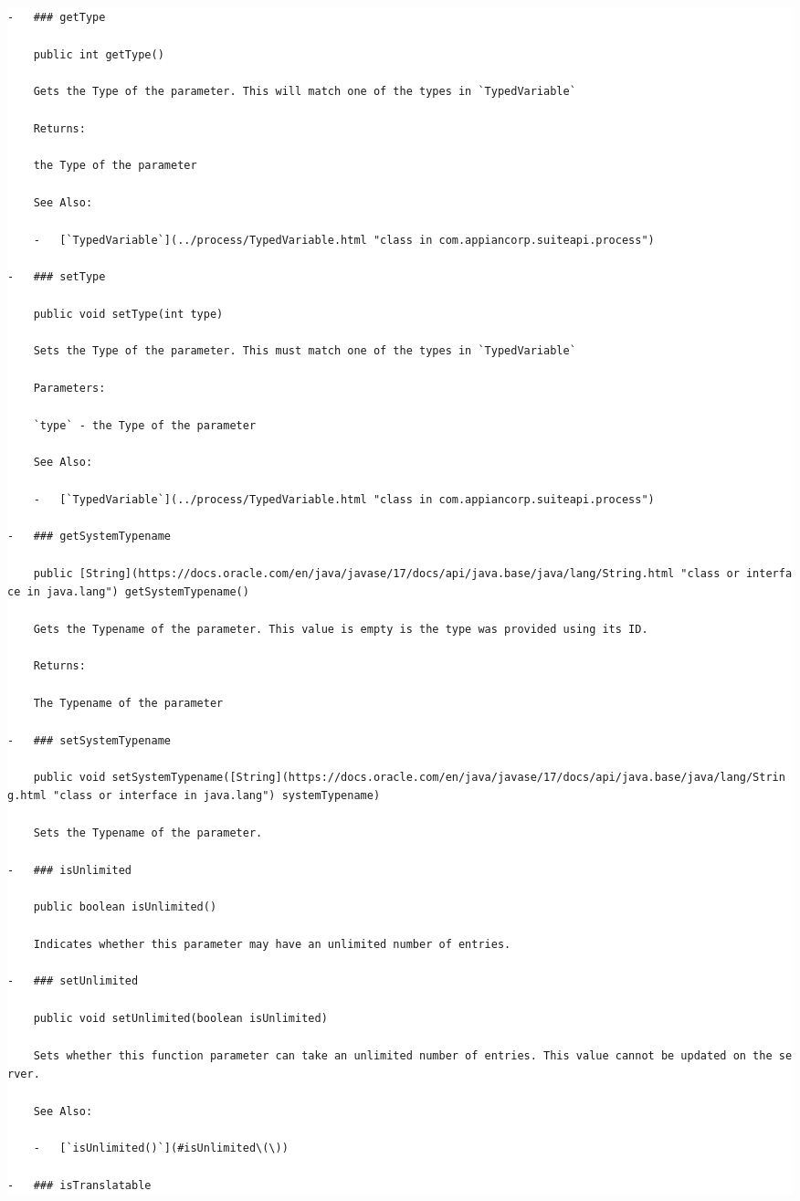     -   ### getType

        public int getType()

        Gets the Type of the parameter. This will match one of the types in `TypedVariable`

        Returns:

        the Type of the parameter

        See Also:

        -   [`TypedVariable`](../process/TypedVariable.html "class in com.appiancorp.suiteapi.process")

    -   ### setType

        public void setType(int type)

        Sets the Type of the parameter. This must match one of the types in `TypedVariable`

        Parameters:

        `type` - the Type of the parameter

        See Also:

        -   [`TypedVariable`](../process/TypedVariable.html "class in com.appiancorp.suiteapi.process")

    -   ### getSystemTypename

        public [String](https://docs.oracle.com/en/java/javase/17/docs/api/java.base/java/lang/String.html "class or interface in java.lang") getSystemTypename()

        Gets the Typename of the parameter. This value is empty is the type was provided using its ID.

        Returns:

        The Typename of the parameter

    -   ### setSystemTypename

        public void setSystemTypename([String](https://docs.oracle.com/en/java/javase/17/docs/api/java.base/java/lang/String.html "class or interface in java.lang") systemTypename)

        Sets the Typename of the parameter.

    -   ### isUnlimited

        public boolean isUnlimited()

        Indicates whether this parameter may have an unlimited number of entries.

    -   ### setUnlimited

        public void setUnlimited(boolean isUnlimited)

        Sets whether this function parameter can take an unlimited number of entries. This value cannot be updated on the server.

        See Also:

        -   [`isUnlimited()`](#isUnlimited\(\))

    -   ### isTranslatable
